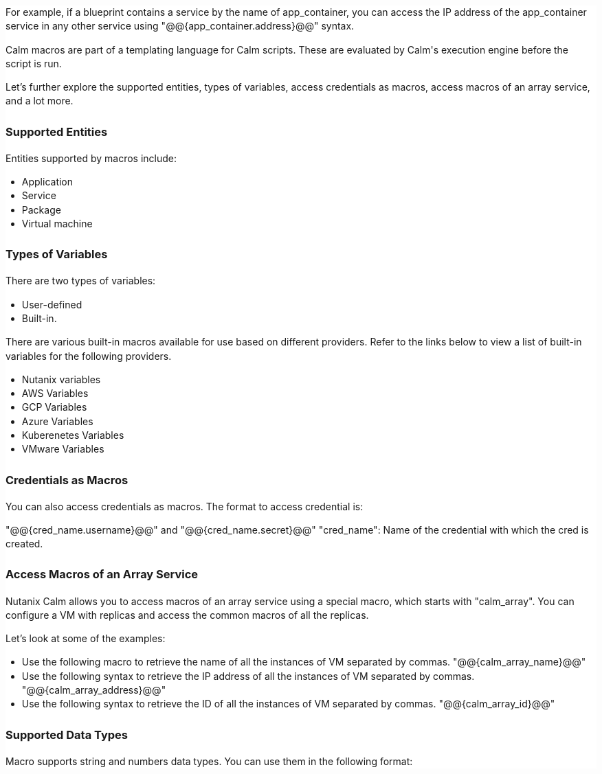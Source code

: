 For example, if a blueprint contains a service by the name of app_container, you can access the IP address of the app_container service in any other service using "@@{app_container.address}@@" syntax.

Calm macros are part of a templating language for Calm scripts. These are evaluated by Calm's execution engine before the script is run.

Let’s further explore the supported entities, types of variables, access credentials as macros, access macros of an array service, and a lot more.

### Supported Entities
Entities supported by macros include:

* Application
* Service
* Package
* Virtual machine

### Types of Variables
There are two types of variables:

* User-defined
* Built-in.

There are various built-in macros available for use based on different providers. Refer to the links below to view a list of built-in variables for the following providers.

* Nutanix variables
* AWS Variables
* GCP Variables
* Azure Variables
* Kuberenetes Variables
* VMware Variables

### Credentials as Macros
You can also access credentials as macros. The format to access credential is:

"@@{cred_name.username}@@" and "@@{cred_name.secret}@@" "cred_name": Name of the credential with which the cred is created.

### Access Macros of an Array Service
Nutanix Calm allows you to access macros of an array service using a special macro, which starts with "calm_array". You can configure a VM with replicas and access the common macros of all the replicas.

Let’s look at some of the examples:

* Use the following macro to retrieve the name of all the instances of VM separated by commas. "@@{calm_array_name}@@"
* Use the following syntax to retrieve the IP address of all the instances of VM separated by commas. "@@{calm_array_address}@@"
* Use the following syntax to retrieve the ID of all the instances of VM separated by commas. "@@{calm_array_id}@@"

### Supported Data Types
Macro supports string and numbers data types. You can use them in the following format:

